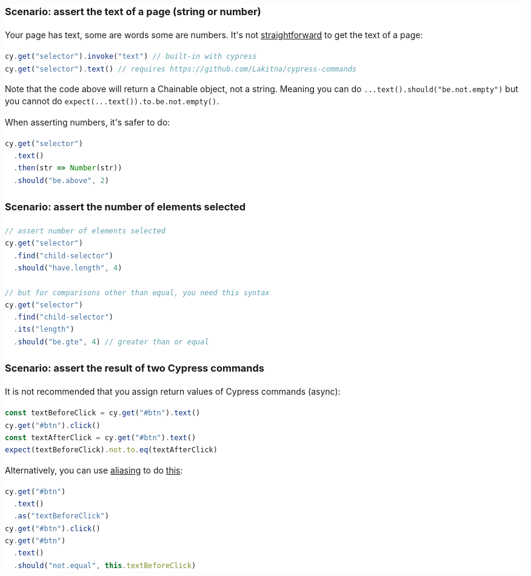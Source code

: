 ### Scenario: assert the text of a page (string or number)

Your page has text, some are words some are numbers. It's not [straightforward](https://github.com/cypress-io/cypress/issues/630) to get the text of a page:

```js
cy.get("selector").invoke("text") // built-in with cypress
cy.get("selector").text() // requires https://github.com/Lakitna/cypress-commands
```

Note that the code above will return a Chainable object, not a string. Meaning you can do `...text().should("be.not.empty")` but you cannot do `expect(...text()).to.be.not.empty()`.

When asserting numbers, it's safer to do:

```js
cy.get("selector")
  .text()
  .then(str => Number(str))
  .should("be.above", 2)
```

### Scenario: assert the number of elements selected

```js
// assert number of elements selected
cy.get("selector")
  .find("child-selector")
  .should("have.length", 4)

// but for comparisons other than equal, you need this syntax
cy.get("selector")
  .find("child-selector")
  .its("length")
  .should("be.gte", 4) // greater than or equal
```

### Scenario: assert the result of two Cypress commands

It is not recommended that you assign return values of Cypress commands (async):

```js
const textBeforeClick = cy.get("#btn").text()
cy.get("#btn").click()
const textAfterClick = cy.get("#btn").text()
expect(textBeforeClick).not.to.eq(textAfterClick)
```

Alternatively, you can use [aliasing](https://docs.cypress.io/api/commands/as.html#Syntax) to do [this](https://github.com/cypress-io/cypress/issues/630#issuecomment-524689538):

```js
cy.get("#btn")
  .text()
  .as("textBeforeClick")
cy.get("#btn").click()
cy.get("#btn")
  .text()
  .should("not.equal", this.textBeforeClick)
```
